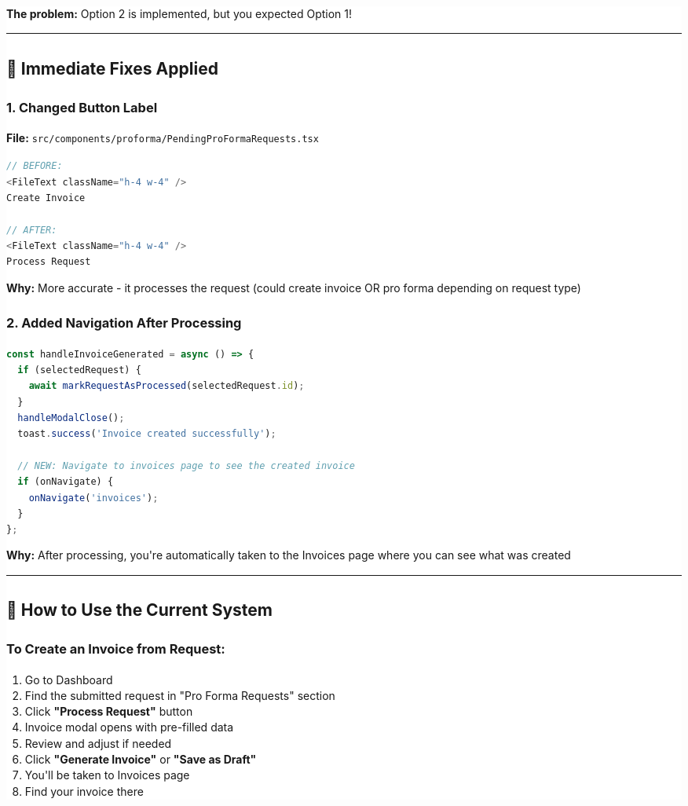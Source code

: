 **The problem:** Option 2 is implemented, but you expected Option 1!

---

## 🔧 Immediate Fixes Applied

### 1. Changed Button Label
**File:** `src/components/proforma/PendingProFormaRequests.tsx`

```typescript
// BEFORE:
<FileText className="h-4 w-4" />
Create Invoice

// AFTER:
<FileText className="h-4 w-4" />
Process Request
```

**Why:** More accurate - it processes the request (could create invoice OR pro forma depending on request type)

### 2. Added Navigation After Processing
```typescript
const handleInvoiceGenerated = async () => {
  if (selectedRequest) {
    await markRequestAsProcessed(selectedRequest.id);
  }
  handleModalClose();
  toast.success('Invoice created successfully');
  
  // NEW: Navigate to invoices page to see the created invoice
  if (onNavigate) {
    onNavigate('invoices');
  }
};
```

**Why:** After processing, you're automatically taken to the Invoices page where you can see what was created

---

## 🎯 How to Use the Current System

### To Create an Invoice from Request:
1. Go to Dashboard
2. Find the submitted request in "Pro Forma Requests" section
3. Click **"Process Request"** button
4. Invoice modal opens with pre-filled data
5. Review and adjust if needed
6. Click **"Generate Invoice"** or **"Save as Draft"**
7. You'll be taken to Invoices page
8. Find your invoice there
